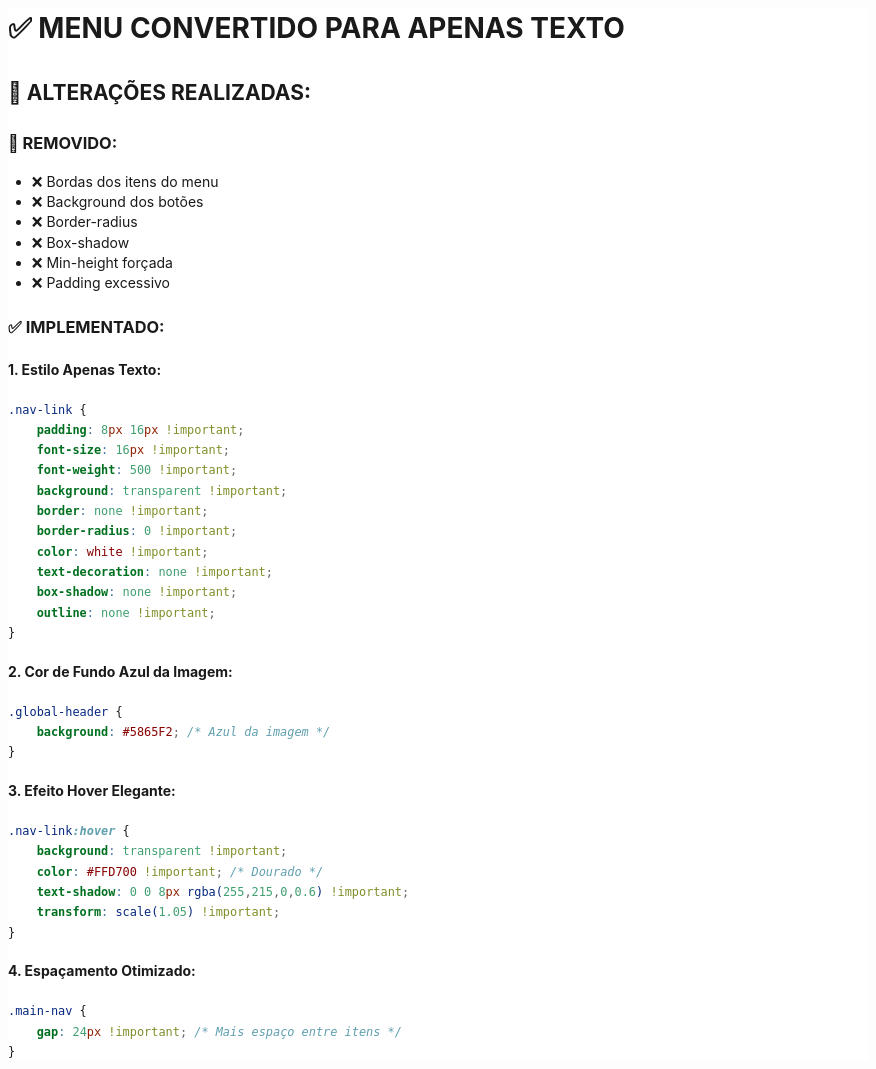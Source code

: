 # ✅ MENU CONVERTIDO PARA APENAS TEXTO

## 🎯 **ALTERAÇÕES REALIZADAS:**

### **🚫 REMOVIDO:**
- ❌ Bordas dos itens do menu
- ❌ Background dos botões
- ❌ Border-radius
- ❌ Box-shadow
- ❌ Min-height forçada
- ❌ Padding excessivo

### **✅ IMPLEMENTADO:**

#### **1. Estilo Apenas Texto:**
```css
.nav-link {
    padding: 8px 16px !important;
    font-size: 16px !important;
    font-weight: 500 !important;
    background: transparent !important;
    border: none !important;
    border-radius: 0 !important;
    color: white !important;
    text-decoration: none !important;
    box-shadow: none !important;
    outline: none !important;
}
```

#### **2. Cor de Fundo Azul da Imagem:**
```css
.global-header {
    background: #5865F2; /* Azul da imagem */
}
```

#### **3. Efeito Hover Elegante:**
```css
.nav-link:hover {
    background: transparent !important;
    color: #FFD700 !important; /* Dourado */
    text-shadow: 0 0 8px rgba(255,215,0,0.6) !important;
    transform: scale(1.05) !important;
}
```

#### **4. Espaçamento Otimizado:**
```css
.main-nav {
    gap: 24px !important; /* Mais espaço entre itens */
}
```

